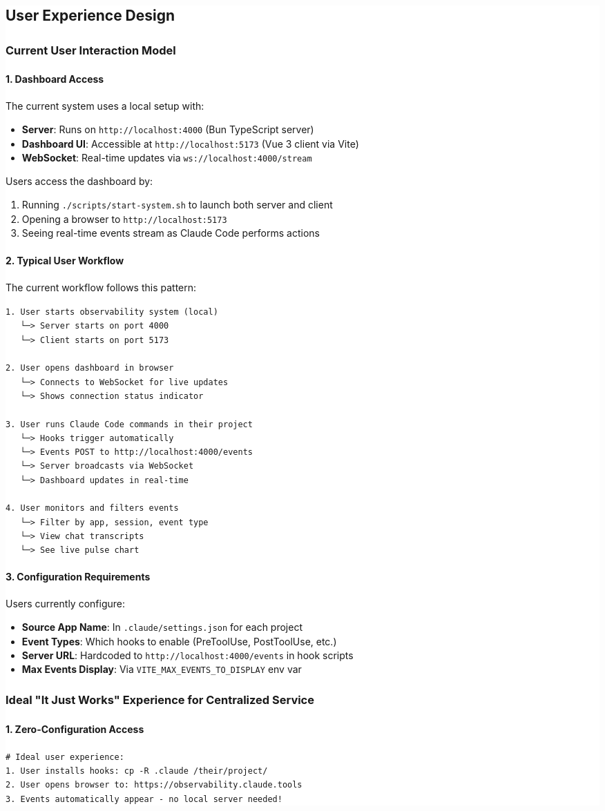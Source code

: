 ## User Experience Design

### Current User Interaction Model

#### 1. **Dashboard Access**
The current system uses a local setup with:
- **Server**: Runs on `http://localhost:4000` (Bun TypeScript server)
- **Dashboard UI**: Accessible at `http://localhost:5173` (Vue 3 client via Vite)
- **WebSocket**: Real-time updates via `ws://localhost:4000/stream`

Users access the dashboard by:
1. Running `./scripts/start-system.sh` to launch both server and client
2. Opening a browser to `http://localhost:5173`
3. Seeing real-time events stream as Claude Code performs actions

#### 2. **Typical User Workflow**

The current workflow follows this pattern:

```
1. User starts observability system (local)
   └─> Server starts on port 4000
   └─> Client starts on port 5173

2. User opens dashboard in browser
   └─> Connects to WebSocket for live updates
   └─> Shows connection status indicator

3. User runs Claude Code commands in their project
   └─> Hooks trigger automatically
   └─> Events POST to http://localhost:4000/events
   └─> Server broadcasts via WebSocket
   └─> Dashboard updates in real-time

4. User monitors and filters events
   └─> Filter by app, session, event type
   └─> View chat transcripts
   └─> See live pulse chart
```

#### 3. **Configuration Requirements**

Users currently configure:
- **Source App Name**: In `.claude/settings.json` for each project
- **Event Types**: Which hooks to enable (PreToolUse, PostToolUse, etc.)
- **Server URL**: Hardcoded to `http://localhost:4000/events` in hook scripts
- **Max Events Display**: Via `VITE_MAX_EVENTS_TO_DISPLAY` env var

### Ideal "It Just Works" Experience for Centralized Service

#### 1. **Zero-Configuration Access**
```
# Ideal user experience:
1. User installs hooks: cp -R .claude /their/project/
2. User opens browser to: https://observability.claude.tools
3. Events automatically appear - no local server needed!
```
